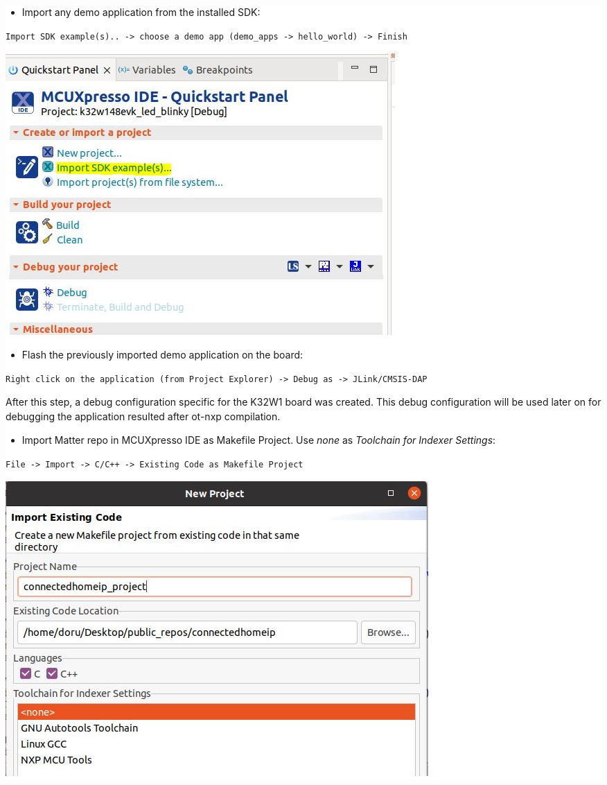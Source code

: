 -   Import any demo application from the installed SDK:

```
Import SDK example(s).. -> choose a demo app (demo_apps -> hello_world) -> Finish
```

![Import demo](../../../platform/nxp/mcxw71_k32w1/doc/images/import_demo.jpg)

-   Flash the previously imported demo application on the board:

```
Right click on the application (from Project Explorer) -> Debug as -> JLink/CMSIS-DAP
```

After this step, a debug configuration specific for the K32W1 board was created.
This debug configuration will be used later on for debugging the application
resulted after ot-nxp compilation.

-   Import Matter repo in MCUXpresso IDE as Makefile Project. Use _none_ as
    _Toolchain for Indexer Settings_:

```
File -> Import -> C/C++ -> Existing Code as Makefile Project
```

![New Project](../../../platform/nxp/mcxw71_k32w1/doc/images/new_project.jpg)